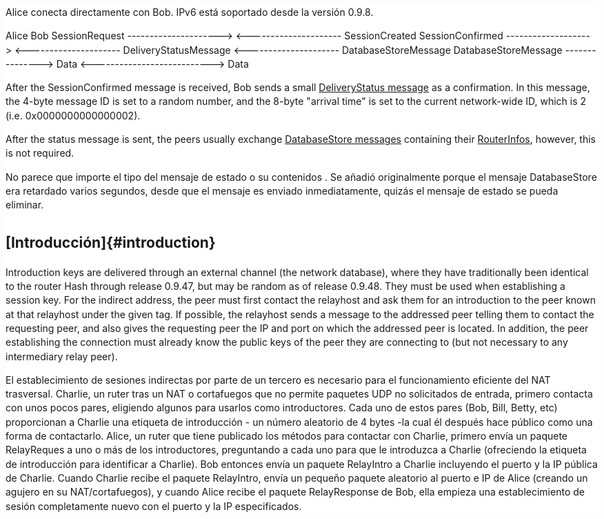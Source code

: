 Alice conecta directamente con Bob. IPv6 está soportado desde la versión
0.9.8.

 Alice Bob SessionRequest
\-\-\-\-\-\-\-\-\-\-\-\-\-\-\-\-\-\-\-\--\>
\<\-\-\-\-\-\-\-\-\-\-\-\-\-\-\-\-\-\-\-\-- SessionCreated
SessionConfirmed \-\-\-\-\-\-\-\-\-\-\-\-\-\-\-\-\-\--\>
\<\-\-\-\-\-\-\-\-\-\-\-\-\-\-\-\-\-\-\-\-- DeliveryStatusMessage
\<\-\-\-\-\-\-\-\-\-\-\-\-\-\-\-\-\-\-\-\-- DatabaseStoreMessage
DatabaseStoreMessage \-\-\-\-\-\-\-\-\-\-\-\-\-\--\> Data
\<\-\-\-\-\-\-\-\-\-\-\-\-\-\-\-\-\-\-\-\-\-\-\-\-\-\--\> Data 

After the SessionConfirmed message is received, Bob sends a small
[DeliveryStatus message](#msg_DeliveryStatus)
as a confirmation. In this message, the 4-byte message ID is set to a
random number, and the 8-byte \"arrival time\" is set to the current
network-wide ID, which is 2 (i.e. 0x0000000000000002).

After the status message is sent, the peers usually exchange
[DatabaseStore messages](#msg_DatabaseStore)
containing their
[RouterInfos](#struct_RouterInfo),
however, this is not required.

No parece que importe el tipo del mensaje de estado o su contenidos . Se
añadió originalmente porque el mensaje DatabaseStore era retardado
varios segundos, desde que el mensaje es enviado inmediatamente, quizás
el mensaje de estado se pueda eliminar.

## [Introducción]{#introduction}

Introduction keys are delivered through an external channel (the network
database), where they have traditionally been identical to the router
Hash through release 0.9.47, but may be random as of release 0.9.48.
They must be used when establishing a session key. For the indirect
address, the peer must first contact the relayhost and ask them for an
introduction to the peer known at that relayhost under the given tag. If
possible, the relayhost sends a message to the addressed peer telling
them to contact the requesting peer, and also gives the requesting peer
the IP and port on which the addressed peer is located. In addition, the
peer establishing the connection must already know the public keys of
the peer they are connecting to (but not necessary to any intermediary
relay peer).

El establecimiento de sesiones indirectas por parte de un tercero es
necesario para el funcionamiento eficiente del NAT trasversal. Charlie,
un ruter tras un NAT o cortafuegos que no permite paquetes UDP no
solicitados de entrada, primero contacta con unos pocos pares, eligiendo
algunos para usarlos como introductores. Cada uno de estos pares (Bob,
Bill, Betty, etc) proporcionan a Charlie una etiqueta de introducción -
un número aleatorio de 4 bytes -la cual él después hace público como una
forma de contactarlo. Alice, un ruter que tiene publicado los métodos
para contactar con Charlie, primero envía un paquete RelayReques a uno o
más de los introductores, preguntando a cada uno para que le introduzca
a Charlie (ofreciendo la etiqueta de introducción para identificar a
Charlie). Bob entonces envía un paquete RelayIntro a Charlie incluyendo
el puerto y la IP pública de Charlie. Cuando Charlie recibe el paquete
RelayIntro, envía un pequeño paquete aleatorio al puerto e IP de Alice
(creando un agujero en su NAT/cortafuegos), y cuando Alice recibe el
paquete RelayResponse de Bob, ella empieza una establecimiento de sesión
completamente nuevo con el puerto y la IP especificados.
